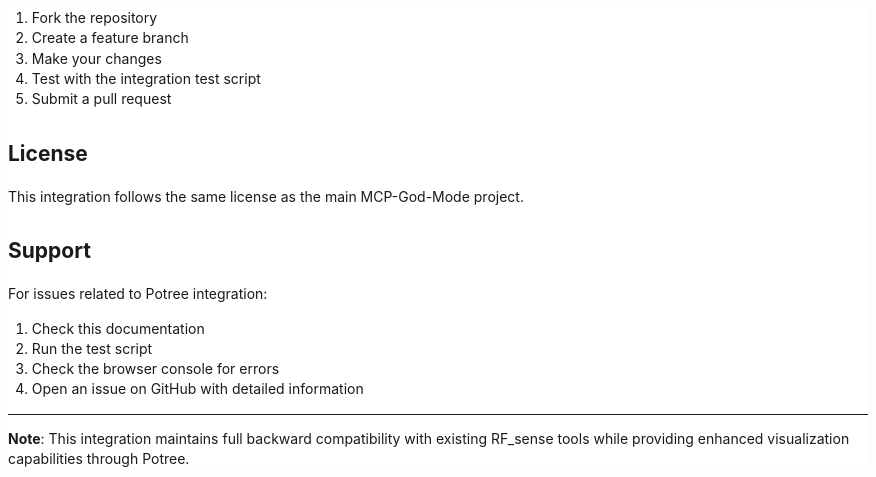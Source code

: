 1. Fork the repository
2. Create a feature branch
3. Make your changes
4. Test with the integration test script
5. Submit a pull request

## License

This integration follows the same license as the main MCP-God-Mode project.

## Support

For issues related to Potree integration:

1. Check this documentation
2. Run the test script
3. Check the browser console for errors
4. Open an issue on GitHub with detailed information

---

**Note**: This integration maintains full backward compatibility with existing RF_sense tools while providing enhanced visualization capabilities through Potree.
